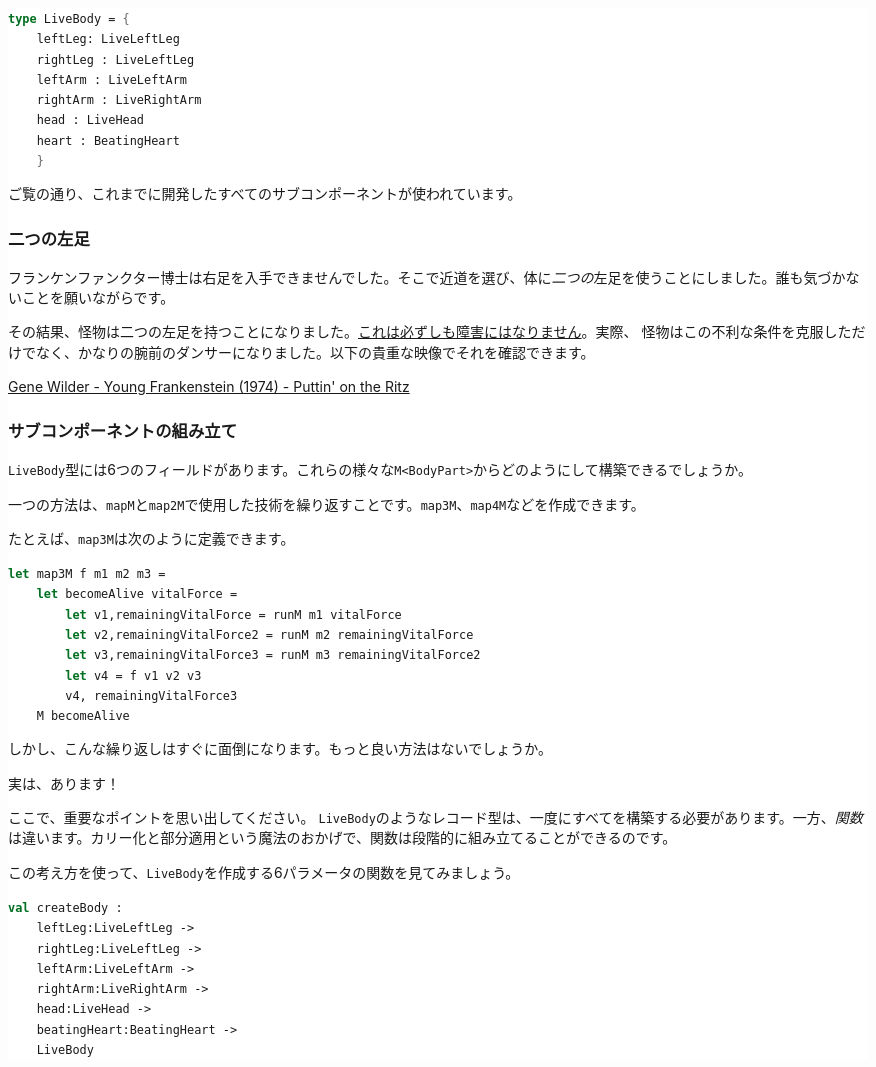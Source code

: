 ```fsharp
type LiveBody = {
    leftLeg: LiveLeftLeg
    rightLeg : LiveLeftLeg
    leftArm : LiveLeftArm
    rightArm : LiveRightArm
    head : LiveHead
    heart : BeatingHeart
    }
```

ご覧の通り、これまでに開発したすべてのサブコンポーネントが使われています。

### 二つの左足

フランケンファンクター博士は右足を入手できませんでした。そこで近道を選び、体に*二つの*左足を使うことにしました。誰も気づかないことを願いながらです。

その結果、怪物は二つの左足を持つことになりました。[これは必ずしも障害にはなりません](https://www.youtube.com/watch?v=DC_PACr5cT8&t=55)。実際、
怪物はこの不利な条件を克服しただけでなく、かなりの腕前のダンサーになりました。以下の貴重な映像でそれを確認できます。

[Gene Wilder - Young Frankenstein (1974) - Puttin' on the Ritz](http://web.archive.org/web/20170730132220/https://www.youtube.com/watch?v=w1FLZPFI3jc)

### サブコンポーネントの組み立て

`LiveBody`型には6つのフィールドがあります。これらの様々な`M<BodyPart>`からどのようにして構築できるでしょうか。

一つの方法は、`mapM`と`map2M`で使用した技術を繰り返すことです。`map3M`、`map4M`などを作成できます。

たとえば、`map3M`は次のように定義できます。

```fsharp
let map3M f m1 m2 m3 =
    let becomeAlive vitalForce = 
        let v1,remainingVitalForce = runM m1 vitalForce 
        let v2,remainingVitalForce2 = runM m2 remainingVitalForce  
        let v3,remainingVitalForce3 = runM m3 remainingVitalForce2  
        let v4 = f v1 v2 v3
        v4, remainingVitalForce3    
    M becomeAlive  
```

しかし、こんな繰り返しはすぐに面倒になります。もっと良い方法はないでしょうか。

実は、あります！

ここで、重要なポイントを思い出してください。
`LiveBody`のようなレコード型は、一度にすべてを構築する必要があります。一方、*関数*は違います。カリー化と部分適用という魔法のおかげで、関数は段階的に組み立てることができるのです。

この考え方を使って、`LiveBody`を作成する6パラメータの関数を見てみましょう。

```fsharp
val createBody : 
    leftLeg:LiveLeftLeg ->
    rightLeg:LiveLeftLeg ->
    leftArm:LiveLeftArm ->
    rightArm:LiveRightArm ->
    head:LiveHead -> 
    beatingHeart:BeatingHeart -> 
    LiveBody
```
